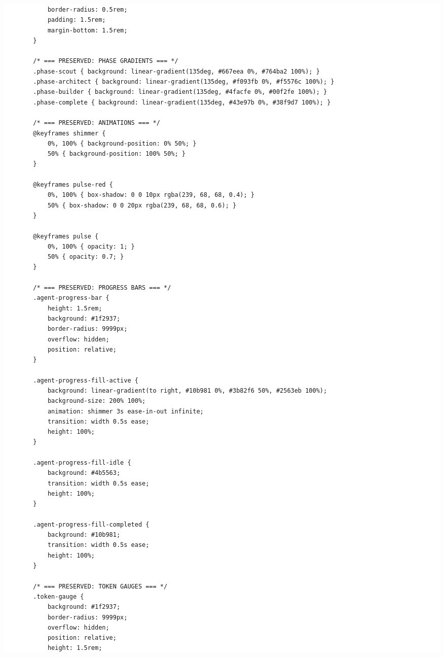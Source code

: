 ```html
            border-radius: 0.5rem;
            padding: 1.5rem;
            margin-bottom: 1.5rem;
        }
        
        /* === PRESERVED: PHASE GRADIENTS === */
        .phase-scout { background: linear-gradient(135deg, #667eea 0%, #764ba2 100%); }
        .phase-architect { background: linear-gradient(135deg, #f093fb 0%, #f5576c 100%); }
        .phase-builder { background: linear-gradient(135deg, #4facfe 0%, #00f2fe 100%); }
        .phase-complete { background: linear-gradient(135deg, #43e97b 0%, #38f9d7 100%); }
        
        /* === PRESERVED: ANIMATIONS === */
        @keyframes shimmer {
            0%, 100% { background-position: 0% 50%; }
            50% { background-position: 100% 50%; }
        }
        
        @keyframes pulse-red {
            0%, 100% { box-shadow: 0 0 10px rgba(239, 68, 68, 0.4); }
            50% { box-shadow: 0 0 20px rgba(239, 68, 68, 0.6); }
        }
        
        @keyframes pulse {
            0%, 100% { opacity: 1; }
            50% { opacity: 0.7; }
        }
        
        /* === PRESERVED: PROGRESS BARS === */
        .agent-progress-bar {
            height: 1.5rem;
            background: #1f2937;
            border-radius: 9999px;
            overflow: hidden;
            position: relative;
        }
        
        .agent-progress-fill-active {
            background: linear-gradient(to right, #10b981 0%, #3b82f6 50%, #2563eb 100%);
            background-size: 200% 100%;
            animation: shimmer 3s ease-in-out infinite;
            transition: width 0.5s ease;
            height: 100%;
        }
        
        .agent-progress-fill-idle {
            background: #4b5563;
            transition: width 0.5s ease;
            height: 100%;
        }
        
        .agent-progress-fill-completed {
            background: #10b981;
            transition: width 0.5s ease;
            height: 100%;
        }
        
        /* === PRESERVED: TOKEN GAUGES === */
        .token-gauge {
            background: #1f2937;
            border-radius: 9999px;
            overflow: hidden;
            position: relative;
            height: 1.5rem;
```